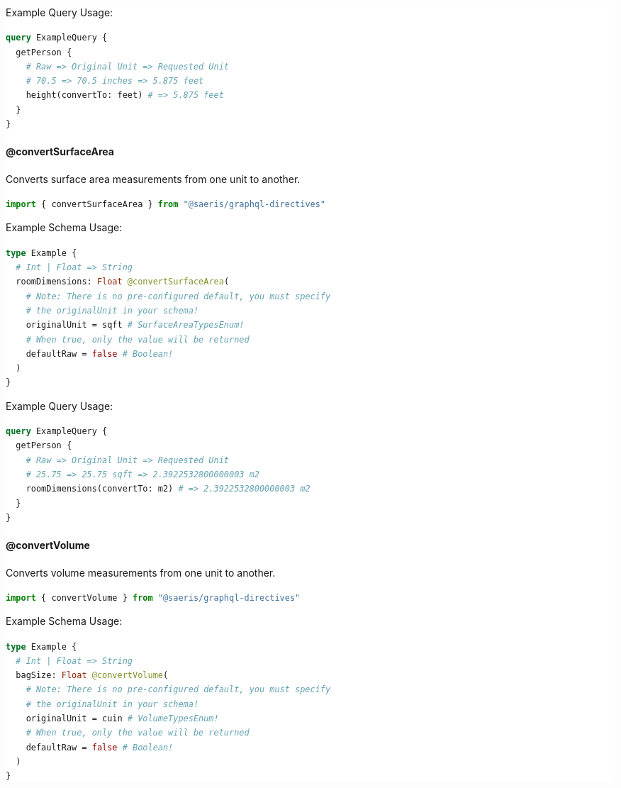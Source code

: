 Example Query Usage:

```graphql
query ExampleQuery {
  getPerson {
    # Raw => Original Unit => Requested Unit
    # 70.5 => 70.5 inches => 5.875 feet
    height(convertTo: feet) # => 5.875 feet
  }
}
```

#### \@convertSurfaceArea

Converts surface area measurements from one unit to another.

```js
import { convertSurfaceArea } from "@saeris/graphql-directives"
```

Example Schema Usage:

```graphql
type Example {
  # Int | Float => String
  roomDimensions: Float @convertSurfaceArea(
    # Note: There is no pre-configured default, you must specify
    # the originalUnit in your schema!
    originalUnit = sqft # SurfaceAreaTypesEnum!
    # When true, only the value will be returned
    defaultRaw = false # Boolean!
  )
}
```

Example Query Usage:

```graphql
query ExampleQuery {
  getPerson {
    # Raw => Original Unit => Requested Unit
    # 25.75 => 25.75 sqft => 2.3922532800000003 m2
    roomDimensions(convertTo: m2) # => 2.3922532800000003 m2
  }
}
```

#### \@convertVolume

Converts volume measurements from one unit to another.

```js
import { convertVolume } from "@saeris/graphql-directives"
```

Example Schema Usage:

```graphql
type Example {
  # Int | Float => String
  bagSize: Float @convertVolume(
    # Note: There is no pre-configured default, you must specify
    # the originalUnit in your schema!
    originalUnit = cuin # VolumeTypesEnum!
    # When true, only the value will be returned
    defaultRaw = false # Boolean!
  )
}
```
